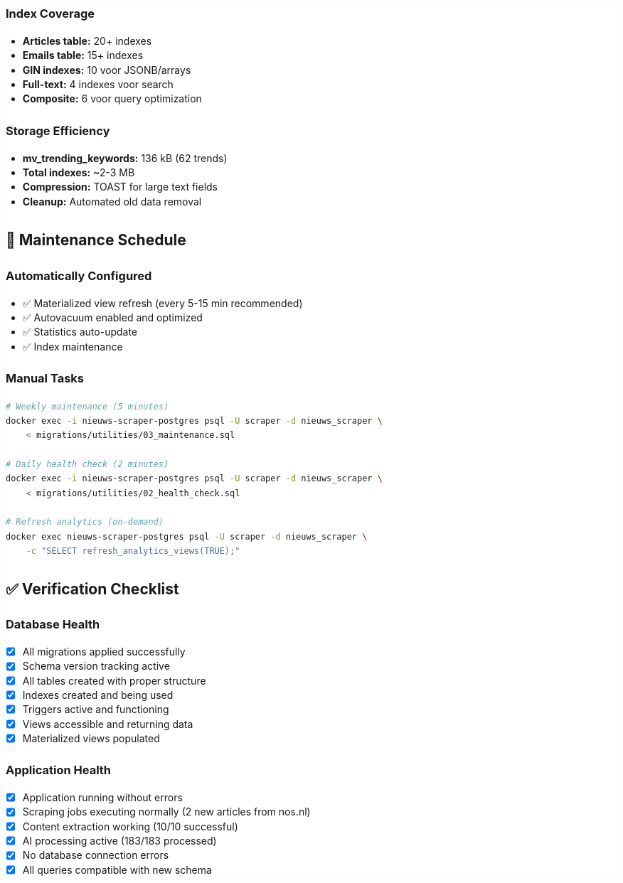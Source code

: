 ### Index Coverage
- **Articles table:** 20+ indexes
- **Emails table:** 15+ indexes
- **GIN indexes:** 10 voor JSONB/arrays
- **Full-text:** 4 indexes voor search
- **Composite:** 6 voor query optimization

### Storage Efficiency
- **mv_trending_keywords:** 136 kB (62 trends)
- **Total indexes:** ~2-3 MB
- **Compression:** TOAST for large text fields
- **Cleanup:** Automated old data removal

## 🔧 Maintenance Schedule

### Automatically Configured
- ✅ Materialized view refresh (every 5-15 min recommended)
- ✅ Autovacuum enabled and optimized
- ✅ Statistics auto-update
- ✅ Index maintenance

### Manual Tasks
```bash
# Weekly maintenance (5 minutes)
docker exec -i nieuws-scraper-postgres psql -U scraper -d nieuws_scraper \
    < migrations/utilities/03_maintenance.sql

# Daily health check (2 minutes)
docker exec -i nieuws-scraper-postgres psql -U scraper -d nieuws_scraper \
    < migrations/utilities/02_health_check.sql

# Refresh analytics (on-demand)
docker exec nieuws-scraper-postgres psql -U scraper -d nieuws_scraper \
    -c "SELECT refresh_analytics_views(TRUE);"
```

## ✅ Verification Checklist

### Database Health
- [x] All migrations applied successfully
- [x] Schema version tracking active
- [x] All tables created with proper structure
- [x] Indexes created and being used
- [x] Triggers active and functioning
- [x] Views accessible and returning data
- [x] Materialized views populated

### Application Health
- [x] Application running without errors
- [x] Scraping jobs executing normally (2 new articles from nos.nl)
- [x] Content extraction working (10/10 successful)
- [x] AI processing active (183/183 processed)
- [x] No database connection errors
- [x] All queries compatible with new schema
